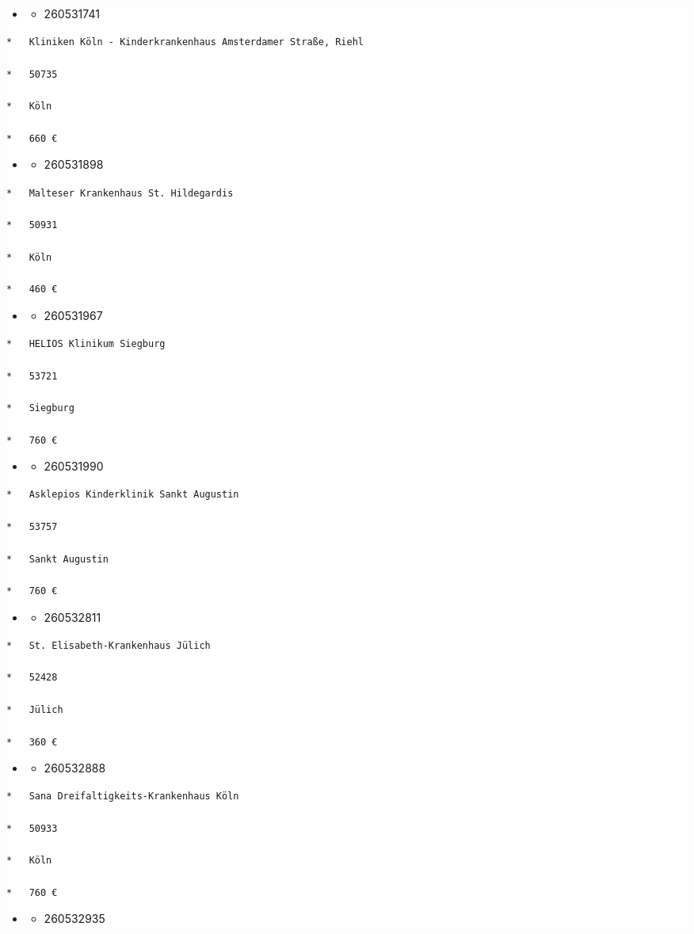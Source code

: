 
*    *   260531741

    *   Kliniken Köln - Kinderkrankenhaus Amsterdamer Straße, Riehl

    *   50735

    *   Köln

    *   660 €


*    *   260531898

    *   Malteser Krankenhaus St. Hildegardis

    *   50931

    *   Köln

    *   460 €


*    *   260531967

    *   HELIOS Klinikum Siegburg

    *   53721

    *   Siegburg

    *   760 €


*    *   260531990

    *   Asklepios Kinderklinik Sankt Augustin

    *   53757

    *   Sankt Augustin

    *   760 €


*    *   260532811

    *   St. Elisabeth-Krankenhaus Jülich

    *   52428

    *   Jülich

    *   360 €


*    *   260532888

    *   Sana Dreifaltigkeits-Krankenhaus Köln

    *   50933

    *   Köln

    *   760 €


*    *   260532935
